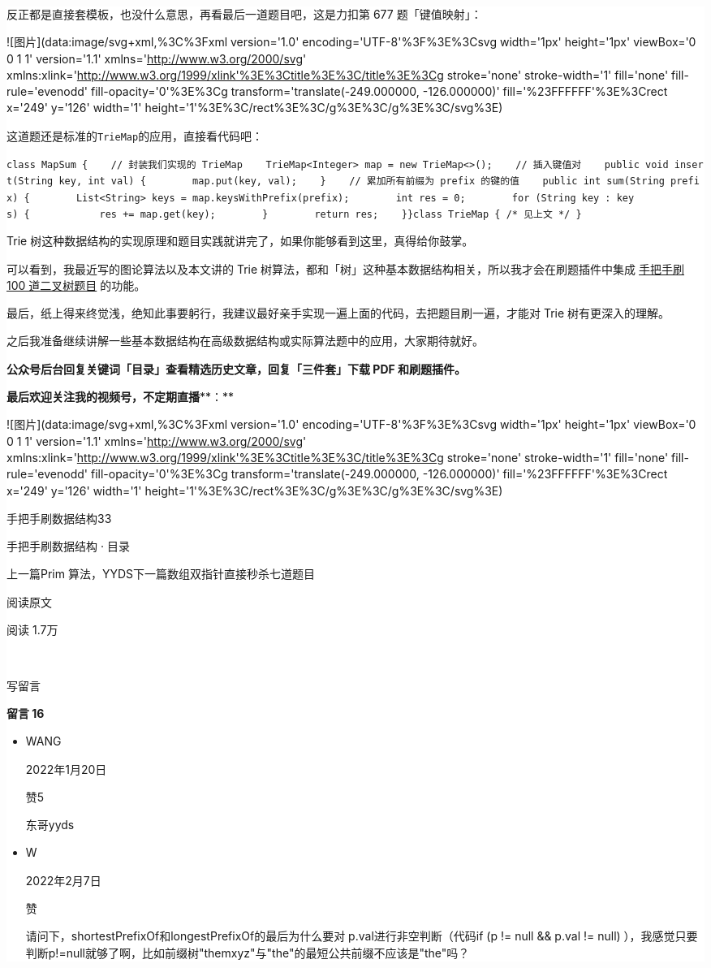 反正都是直接套模板，也没什么意思，再看最后一道题目吧，这是力扣第 677 题「键值映射」：

![图片](data:image/svg+xml,%3C%3Fxml version='1.0' encoding='UTF-8'%3F%3E%3Csvg width='1px' height='1px' viewBox='0 0 1 1' version='1.1' xmlns='http://www.w3.org/2000/svg' xmlns:xlink='http://www.w3.org/1999/xlink'%3E%3Ctitle%3E%3C/title%3E%3Cg stroke='none' stroke-width='1' fill='none' fill-rule='evenodd' fill-opacity='0'%3E%3Cg transform='translate(-249.000000, -126.000000)' fill='%23FFFFFF'%3E%3Crect x='249' y='126' width='1' height='1'%3E%3C/rect%3E%3C/g%3E%3C/g%3E%3C/svg%3E)

这道题还是标准的`TrieMap`的应用，直接看代码吧：

```
class MapSum {    // 封装我们实现的 TrieMap    TrieMap<Integer> map = new TrieMap<>();    // 插入键值对    public void insert(String key, int val) {        map.put(key, val);    }    // 累加所有前缀为 prefix 的键的值    public int sum(String prefix) {        List<String> keys = map.keysWithPrefix(prefix);        int res = 0;        for (String key : keys) {            res += map.get(key);        }        return res;    }}class TrieMap { /* 见上文 */ }
```

Trie 树这种数据结构的实现原理和题目实践就讲完了，如果你能够看到这里，真得给你鼓掌。

可以看到，我最近写的图论算法以及本文讲的 Trie 树算法，都和「树」这种基本数据结构相关，所以我才会在刷题插件中集成 [手把手刷 100 道二叉树题目](https://mp.weixin.qq.com/s?__biz=MzAxODQxMDM0Mw==&mid=2247494719&idx=1&sn=5bbe9dcea84c35e29493b6f3728aabb4&scene=21#wechat_redirect) 的功能。

最后，纸上得来终觉浅，绝知此事要躬行，我建议最好亲手实现一遍上面的代码，去把题目刷一遍，才能对 Trie 树有更深入的理解。

之后我准备继续讲解一些基本数据结构在高级数据结构或实际算法题中的应用，大家期待就好。

**公众号后台回复关键词「****目录****」查看精选历史文章，回复「****三件套****」下载 PDF 和刷题插件。**

**最后欢迎关注我的视频号，不定期直播****：**

![图片](data:image/svg+xml,%3C%3Fxml version='1.0' encoding='UTF-8'%3F%3E%3Csvg width='1px' height='1px' viewBox='0 0 1 1' version='1.1' xmlns='http://www.w3.org/2000/svg' xmlns:xlink='http://www.w3.org/1999/xlink'%3E%3Ctitle%3E%3C/title%3E%3Cg stroke='none' stroke-width='1' fill='none' fill-rule='evenodd' fill-opacity='0'%3E%3Cg transform='translate(-249.000000, -126.000000)' fill='%23FFFFFF'%3E%3Crect x='249' y='126' width='1' height='1'%3E%3C/rect%3E%3C/g%3E%3C/g%3E%3C/svg%3E)

手把手刷数据结构33

手把手刷数据结构 · 目录

上一篇Prim 算法，YYDS下一篇数组双指针直接秒杀七道题目

阅读原文

阅读 1.7万

​

写留言

**留言 16**

- WANG
    
    2022年1月20日
    
    赞5
    
    东哥yyds
    
- W
    
    2022年2月7日
    
    赞
    
    请问下，shortestPrefixOf和longestPrefixOf的最后为什么要对 p.val进行非空判断（代码if (p != null && p.val != null) ），我感觉只要判断p!=null就够了啊，比如前缀树"themxyz"与"the"的最短公共前缀不应该是"the"吗？
    